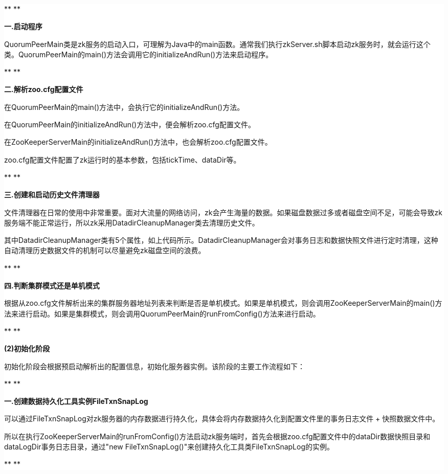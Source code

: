 **
**

**一.启动程序**

QuorumPeerMain类是zk服务的启动入口，可理解为Java中的main函数。通常我们执行zkServer.sh脚本启动zk服务时，就会运行这个类。QuorumPeerMain的main()方法会调用它的initializeAndRun()方法来启动程序。

**
**

**二.解析zoo.cfg配置文件**

在QuorumPeerMain的main()方法中，会执行它的initializeAndRun()方法。

在QuorumPeerMain的initializeAndRun()方法中，便会解析zoo.cfg配置文件。

在ZooKeeperServerMain的initializeAndRun()方法中，也会解析zoo.cfg配置文件。



zoo.cfg配置文件配置了zk运行时的基本参数，包括tickTime、dataDir等。

**
**

**三.创建和启动历史文件清理器**

文件清理器在日常的使用中非常重要。面对大流量的网络访问，zk会产生海量的数据。如果磁盘数据过多或者磁盘空间不足，可能会导致zk服务端不能正常运行，所以zk采用DatadirCleanupManager类去清理历史文件。



其中DatadirCleanupManager类有5个属性，如上代码所示。DatadirCleanupManager会对事务日志和数据快照文件进行定时清理，这种自动清理历史数据文件的机制可以尽量避免zk磁盘空间的浪费。

**
**

**四.判断集群模式还是单机模式**

根据从zoo.cfg文件解析出来的集群服务器地址列表来判断是否是单机模式。如果是单机模式，则会调用ZooKeeperServerMain的main()方法来进行启动。如果是集群模式，则会调用QuorumPeerMain的runFromConfig()方法来进行启动。

**
**

**(2)初始化阶段**

初始化阶段会根据预启动解析出的配置信息，初始化服务器实例。该阶段的主要工作流程如下：

**
**

**一.创建数据持久化工具****实例****FileTxnSnapLog**

可以通过FileTxnSnapLog对zk服务器的内存数据进行持久化，具体会将内存数据持久化到配置文件里的事务日志文件 + 快照数据文件中。



所以在执行ZooKeeperServerMain的runFromConfig()方法启动zk服务端时，首先会根据zoo.cfg配置文件中的dataDir数据快照目录和dataLogDir事务日志目录，通过"new FileTxnSnapLog()"来创建持久化工具类FileTxnSnapLog的实例。

**
**
